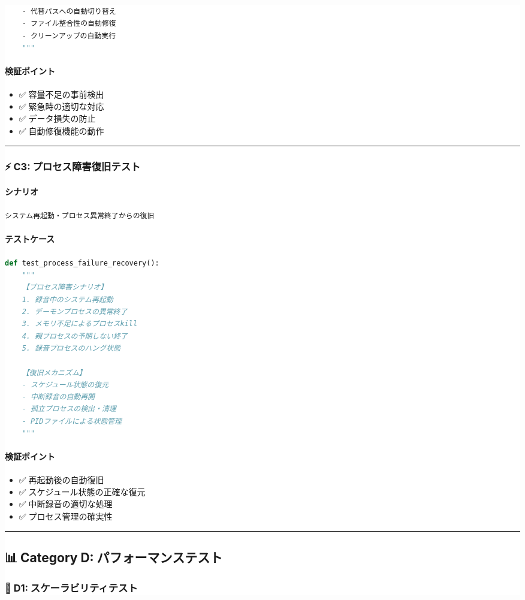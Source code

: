 ```python
    - 代替パスへの自動切り替え
    - ファイル整合性の自動修復
    - クリーンアップの自動実行
    """
```

#### 検証ポイント
- ✅ 容量不足の事前検出
- ✅ 緊急時の適切な対応
- ✅ データ損失の防止
- ✅ 自動修復機能の動作

---

### ⚡ **C3: プロセス障害復旧テスト**

#### シナリオ
```
システム再起動・プロセス異常終了からの復旧
```

#### テストケース
```python
def test_process_failure_recovery():
    """
    【プロセス障害シナリオ】
    1. 録音中のシステム再起動
    2. デーモンプロセスの異常終了
    3. メモリ不足によるプロセスkill
    4. 親プロセスの予期しない終了
    5. 録音プロセスのハング状態
    
    【復旧メカニズム】
    - スケジュール状態の復元
    - 中断録音の自動再開
    - 孤立プロセスの検出・清理
    - PIDファイルによる状態管理
    """
```

#### 検証ポイント
- ✅ 再起動後の自動復旧
- ✅ スケジュール状態の正確な復元
- ✅ 中断録音の適切な処理
- ✅ プロセス管理の確実性

---

## 📊 Category D: パフォーマンステスト

### 🚀 **D1: スケーラビリティテスト**

